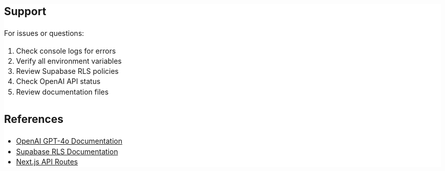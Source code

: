 ## Support

For issues or questions:
1. Check console logs for errors
2. Verify all environment variables
3. Review Supabase RLS policies
4. Check OpenAI API status
5. Review documentation files

## References

- [OpenAI GPT-4o Documentation](https://platform.openai.com/docs/models/gpt-4o)
- [Supabase RLS Documentation](https://supabase.com/docs/guides/auth/row-level-security)
- [Next.js API Routes](https://nextjs.org/docs/app/building-your-application/routing/route-handlers)

